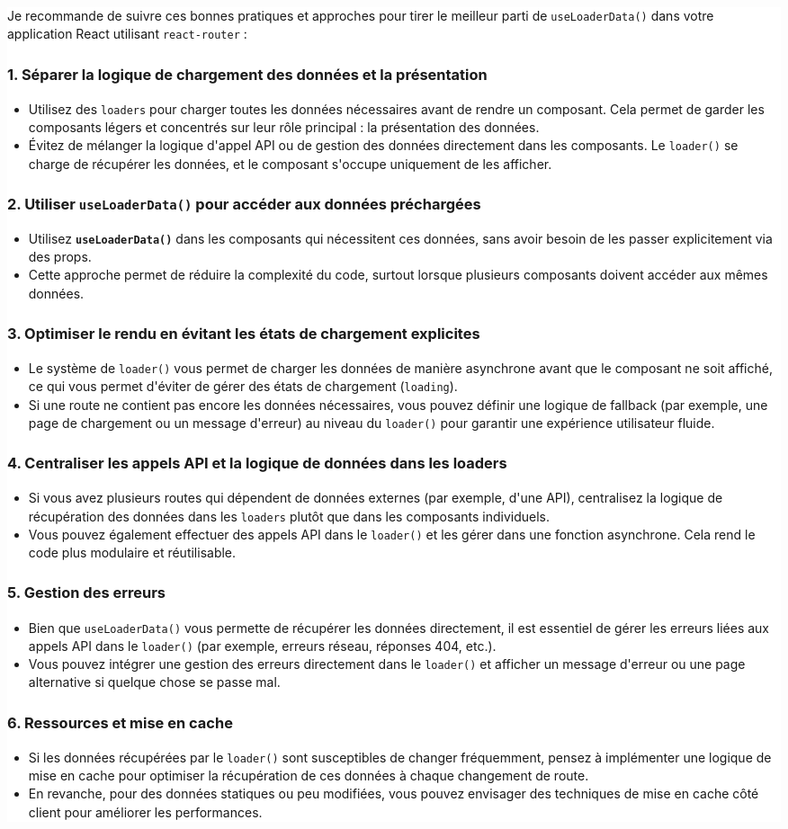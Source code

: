 Je recommande de suivre ces bonnes pratiques et approches pour tirer le meilleur parti de `useLoaderData()` dans votre application React utilisant `react-router` :

### 1. **Séparer la logique de chargement des données et la présentation**

- Utilisez des `loaders` pour charger toutes les données nécessaires avant de rendre un composant. Cela permet de garder les composants légers et concentrés sur leur rôle principal : la présentation des données.
- Évitez de mélanger la logique d'appel API ou de gestion des données directement dans les composants. Le `loader()` se charge de récupérer les données, et le composant s'occupe uniquement de les afficher.

### 2. **Utiliser `useLoaderData()` pour accéder aux données préchargées**

- Utilisez **`useLoaderData()`** dans les composants qui nécessitent ces données, sans avoir besoin de les passer explicitement via des props.
- Cette approche permet de réduire la complexité du code, surtout lorsque plusieurs composants doivent accéder aux mêmes données.

### 3. **Optimiser le rendu en évitant les états de chargement explicites**

- Le système de `loader()` vous permet de charger les données de manière asynchrone avant que le composant ne soit affiché, ce qui vous permet d'éviter de gérer des états de chargement (`loading`).
- Si une route ne contient pas encore les données nécessaires, vous pouvez définir une logique de fallback (par exemple, une page de chargement ou un message d'erreur) au niveau du `loader()` pour garantir une expérience utilisateur fluide.

### 4. **Centraliser les appels API et la logique de données dans les loaders**

- Si vous avez plusieurs routes qui dépendent de données externes (par exemple, d'une API), centralisez la logique de récupération des données dans les `loaders` plutôt que dans les composants individuels.
- Vous pouvez également effectuer des appels API dans le `loader()` et les gérer dans une fonction asynchrone. Cela rend le code plus modulaire et réutilisable.

### 5. **Gestion des erreurs**

- Bien que `useLoaderData()` vous permette de récupérer les données directement, il est essentiel de gérer les erreurs liées aux appels API dans le `loader()` (par exemple, erreurs réseau, réponses 404, etc.).
- Vous pouvez intégrer une gestion des erreurs directement dans le `loader()` et afficher un message d'erreur ou une page alternative si quelque chose se passe mal.

### 6. **Ressources et mise en cache**

- Si les données récupérées par le `loader()` sont susceptibles de changer fréquemment, pensez à implémenter une logique de mise en cache pour optimiser la récupération de ces données à chaque changement de route.
- En revanche, pour des données statiques ou peu modifiées, vous pouvez envisager des techniques de mise en cache côté client pour améliorer les performances.
